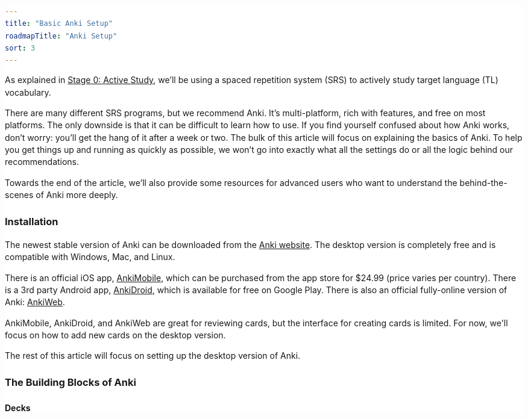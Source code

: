 ```yaml
---
title: "Basic Anki Setup"
roadmapTitle: "Anki Setup"
sort: 3
---
```


As explained in [Stage 0: Active Study][stage-0-active-study], we’ll be using a spaced repetition system (SRS) to actively study target language (TL) vocabulary.

There are many different SRS programs, but we recommend Anki.
It’s multi-platform, rich with features, and free on most platforms.
The only downside is that it can be difficult to learn how to use.
If you find yourself confused about how Anki works, don’t worry: you’ll get the hang of it after a week or two.
The bulk of this article will focus on explaining the basics of Anki.
To help you get things up and running as quickly as possible, we won’t go into exactly what all the settings do or all the logic behind our recommendations.

Towards the end of the article, we’ll also provide some resources for advanced users who want to understand the behind-the-scenes of Anki more deeply.

### Installation

The newest stable version of Anki can be downloaded from the [Anki website][ankidownload].
The desktop version is completely free and is compatible with Windows, Mac, and Linux.

There is an official iOS app, [AnkiMobile][ankimobile], which can be purchased from the app store for $24.99 (price varies per country).
There is a 3rd party Android app, [AnkiDroid][ankidroid], which is available for free on Google Play.
There is also an official fully-online version of Anki: [AnkiWeb][ankiweb].

AnkiMobile, AnkiDroid, and AnkiWeb are great for reviewing cards, but the interface for creating cards is limited.
For now, we'll focus on how to add new cards on the desktop version.

The rest of this article will focus on setting up the desktop version of Anki.

### The Building Blocks of Anki

#### Decks


[ankidownload]: https://apps.ankiweb.net/
[ankidroid]: https://play.google.com/store/apps/details?id=com.ichi2.anki&hl=en_US
[ankimobile]: https://apps.apple.com/us/app/ankimobile-flashcards/id373493387
[ankiweb]: https://ankiweb.net/
[ankipremade]: https://ankiweb.net/shared/decks/
[explanation-anki-algorithm]: https://www.youtube.com/watch?v=lz60qTP2Gx0
[explanation-lowkey-anki]: https://web.archive.org/web/20210203165239if_/https://massimmersionapproach.com/table-of-contents/anki/low-key-anki/intro/
[refold-ease]: https://ankiweb.net/shared/info/819023663
[stage-0-active-study]: /roadmap/stage-0/c/active-study
[stage-1b-phonetics]: /roadmap/stage-1/b/phonetics